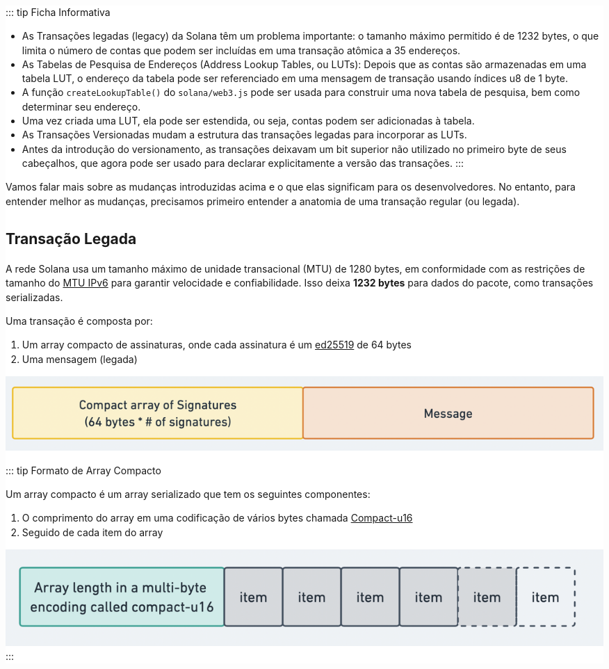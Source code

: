 ::: tip Ficha Informativa
- As Transações legadas (legacy) da Solana têm um problema importante: o tamanho máximo permitido é de 1232 bytes, o que limita o número de contas que podem ser incluídas em uma transação atômica a 35 endereços.
- As Tabelas de Pesquisa de Endereços (Address Lookup Tables, ou LUTs): Depois que as contas são armazenadas em uma tabela LUT, o endereço da tabela pode ser referenciado em uma mensagem de transação usando índices u8 de 1 byte.
- A função `createLookupTable()` do `solana/web3.js` pode ser usada para construir uma nova tabela de pesquisa, bem como determinar seu endereço. 
- Uma vez criada uma LUT, ela pode ser estendida, ou seja, contas podem ser adicionadas à tabela.
- As Transações Versionadas mudam a estrutura das transações legadas para incorporar as LUTs.
- Antes da introdução do versionamento, as transações deixavam um bit superior não utilizado no primeiro byte de seus cabeçalhos, que agora pode ser usado para declarar explicitamente a versão das transações.
:::

Vamos falar mais sobre as mudanças introduzidas acima e o que elas significam para os desenvolvedores. No entanto, para entender melhor as mudanças, precisamos primeiro entender a anatomia de uma transação regular (ou legada).

## Transação Legada

A rede Solana usa um tamanho máximo de unidade transacional (MTU) de 1280 bytes, em conformidade com as restrições de tamanho do [MTU IPv6](https://en.wikipedia.org/wiki/IPv6_packet) para garantir velocidade e confiabilidade. Isso deixa **1232 bytes** para dados do pacote, como transações serializadas.

Uma transação é composta por:

1. Um array compacto de assinaturas, onde cada assinatura é um [ed25519](https://ed25519.cr.yp.to/) de 64 bytes  
2. Uma mensagem (legada)
    

![Formato da Transação](./versioned-transactions/tx_format.png)

::: tip Formato de Array Compacto
 
Um array compacto é um array serializado que tem os seguintes componentes:
 
1. O comprimento do array em uma codificação de vários bytes chamada [Compact-u16](https://beta.docs.solana.com/developing/programming-model/transactions#compact-u16-format)
2. Seguido de cada item do array 

![Formato do Array Compacto](./versioned-transactions/compact_array_format.png)
:::
